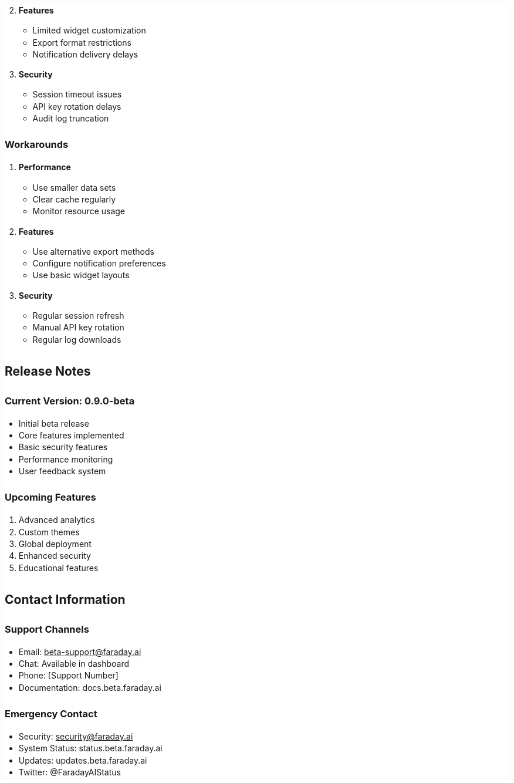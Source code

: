 2. **Features**
   - Limited widget customization
   - Export format restrictions
   - Notification delivery delays

3. **Security**
   - Session timeout issues
   - API key rotation delays
   - Audit log truncation

### Workarounds
1. **Performance**
   - Use smaller data sets
   - Clear cache regularly
   - Monitor resource usage

2. **Features**
   - Use alternative export methods
   - Configure notification preferences
   - Use basic widget layouts

3. **Security**
   - Regular session refresh
   - Manual API key rotation
   - Regular log downloads

## Release Notes

### Current Version: 0.9.0-beta
- Initial beta release
- Core features implemented
- Basic security features
- Performance monitoring
- User feedback system

### Upcoming Features
1. Advanced analytics
2. Custom themes
3. Global deployment
4. Enhanced security
5. Educational features

## Contact Information

### Support Channels
- Email: beta-support@faraday.ai
- Chat: Available in dashboard
- Phone: [Support Number]
- Documentation: docs.beta.faraday.ai

### Emergency Contact
- Security: security@faraday.ai
- System Status: status.beta.faraday.ai
- Updates: updates.beta.faraday.ai
- Twitter: @FaradayAIStatus
